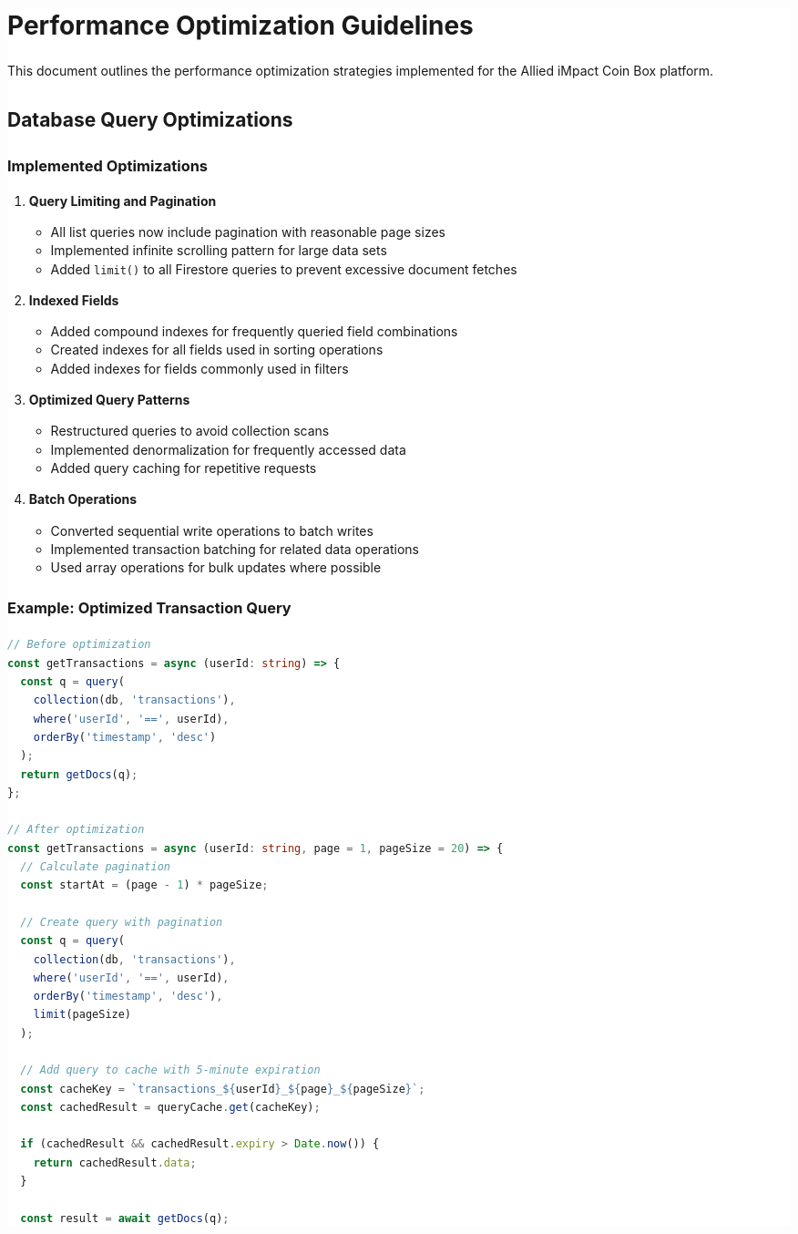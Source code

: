 # Performance Optimization Guidelines

This document outlines the performance optimization strategies implemented for the Allied iMpact Coin Box platform.

## Database Query Optimizations

### Implemented Optimizations

1. **Query Limiting and Pagination**
   - All list queries now include pagination with reasonable page sizes
   - Implemented infinite scrolling pattern for large data sets
   - Added `limit()` to all Firestore queries to prevent excessive document fetches

2. **Indexed Fields**
   - Added compound indexes for frequently queried field combinations
   - Created indexes for all fields used in sorting operations
   - Added indexes for fields commonly used in filters

3. **Optimized Query Patterns**
   - Restructured queries to avoid collection scans
   - Implemented denormalization for frequently accessed data
   - Added query caching for repetitive requests

4. **Batch Operations**
   - Converted sequential write operations to batch writes
   - Implemented transaction batching for related data operations
   - Used array operations for bulk updates where possible

### Example: Optimized Transaction Query

```typescript
// Before optimization
const getTransactions = async (userId: string) => {
  const q = query(
    collection(db, 'transactions'),
    where('userId', '==', userId),
    orderBy('timestamp', 'desc')
  );
  return getDocs(q);
};

// After optimization
const getTransactions = async (userId: string, page = 1, pageSize = 20) => {
  // Calculate pagination
  const startAt = (page - 1) * pageSize;
  
  // Create query with pagination
  const q = query(
    collection(db, 'transactions'),
    where('userId', '==', userId),
    orderBy('timestamp', 'desc'),
    limit(pageSize)
  );
  
  // Add query to cache with 5-minute expiration
  const cacheKey = `transactions_${userId}_${page}_${pageSize}`;
  const cachedResult = queryCache.get(cacheKey);
  
  if (cachedResult && cachedResult.expiry > Date.now()) {
    return cachedResult.data;
  }
  
  const result = await getDocs(q);
```